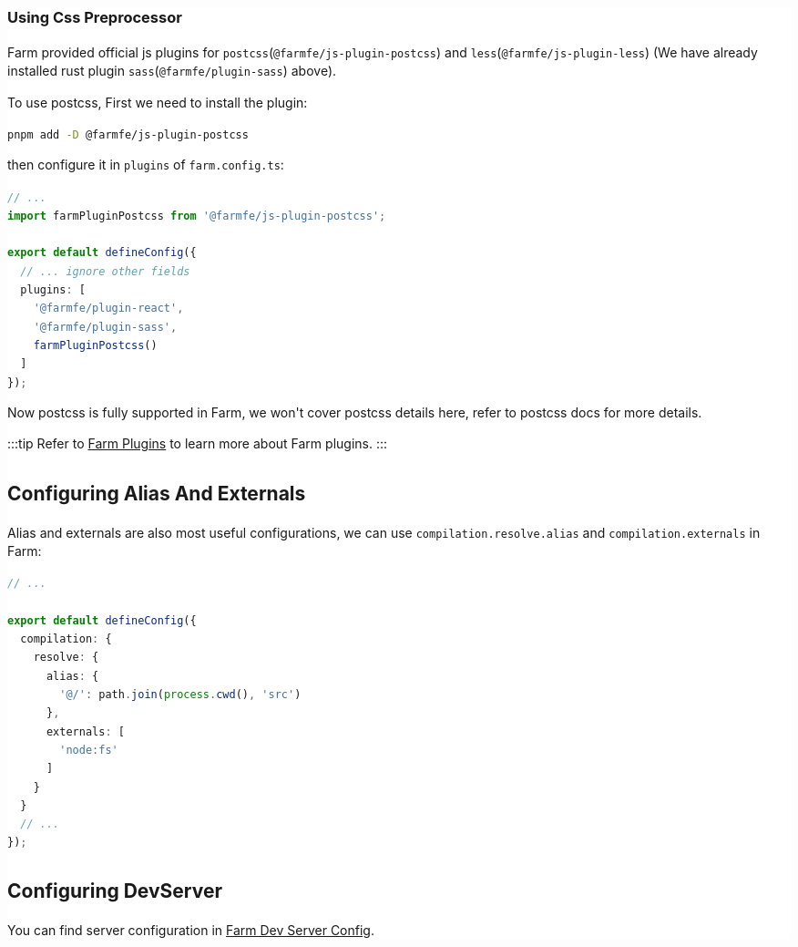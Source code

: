 ### Using Css Preprocessor
Farm provided official js plugins for `postcss`(`@farmfe/js-plugin-postcss`) and `less`(`@farmfe/js-plugin-less`) (We have already installed rust plugin `sass`(`@farmfe/plugin-sass`) above).

To use postcss, First we need to install the plugin:
```bash
pnpm add -D @farmfe/js-plugin-postcss
```
then configure it in `plugins` of `farm.config.ts`:
```ts title="farm.config.ts" {7}
// ...
import farmPluginPostcss from '@farmfe/js-plugin-postcss';

export default defineConfig({
  // ... ignore other fields
  plugins: [
    '@farmfe/plugin-react',
    '@farmfe/plugin-sass',
    farmPluginPostcss()
  ]
});
```
Now postcss is fully supported in Farm, we won't cover postcss details here, refer to postcss docs for more details.

:::tip
Refer to [Farm Plugins](/docs/plugins/overview) to learn more about Farm plugins.
:::

## Configuring Alias And Externals
Alias and externals are also most useful configurations, we can use `compilation.resolve.alias` and `compilation.externals` in Farm:

```ts title="farm.config.ts"
// ...

export default defineConfig({
  compilation: {
    resolve: {
      alias: {
        '@/': path.join(process.cwd(), 'src')
      },
      externals: [
        'node:fs'
      ]
    }
  }
  // ...
});
```

## Configuring DevServer
You can find server configuration in [Farm Dev Server Config](/docs/config/farm-config#devserver-options---server).
